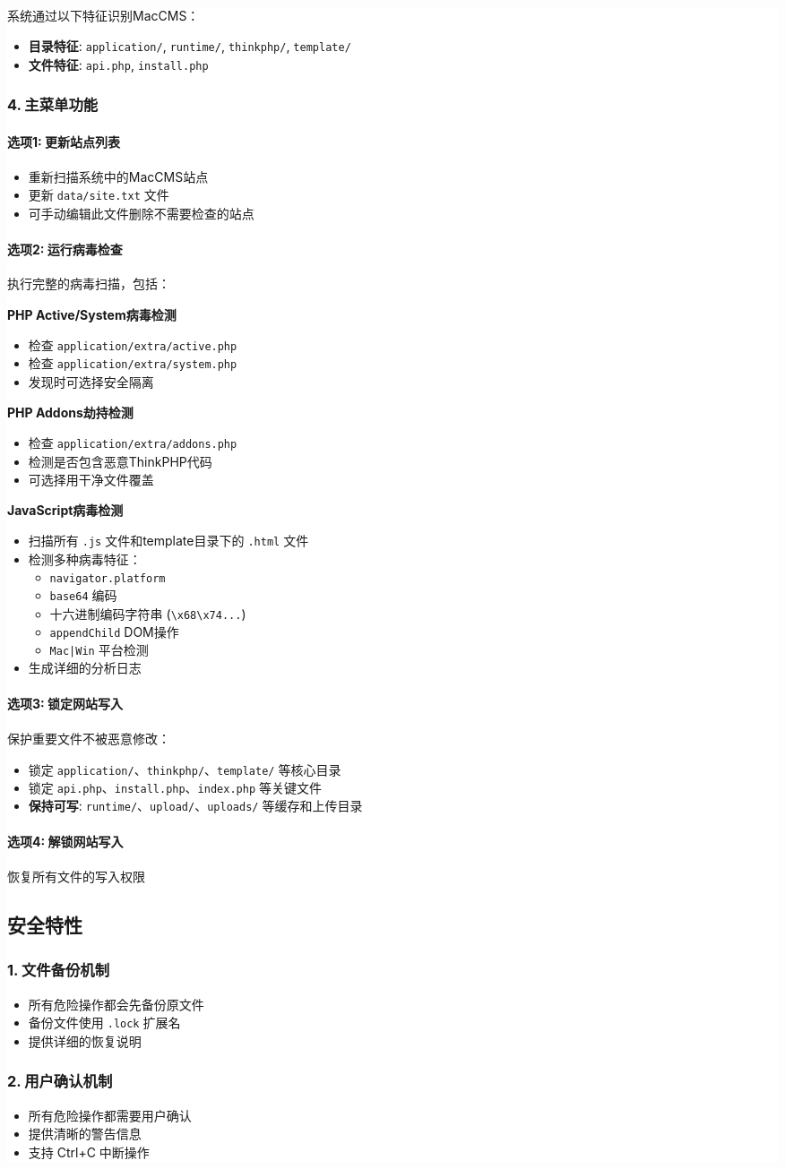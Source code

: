 系统通过以下特征识别MacCMS：
- **目录特征**: `application/`, `runtime/`, `thinkphp/`, `template/`
- **文件特征**: `api.php`, `install.php`

### 4. 主菜单功能

#### 选项1: 更新站点列表
- 重新扫描系统中的MacCMS站点
- 更新 `data/site.txt` 文件
- 可手动编辑此文件删除不需要检查的站点

#### 选项2: 运行病毒检查
执行完整的病毒扫描，包括：

**PHP Active/System病毒检测**
- 检查 `application/extra/active.php`
- 检查 `application/extra/system.php`
- 发现时可选择安全隔离

**PHP Addons劫持检测**
- 检查 `application/extra/addons.php`
- 检测是否包含恶意ThinkPHP代码
- 可选择用干净文件覆盖

**JavaScript病毒检测**
- 扫描所有 `.js` 文件和template目录下的 `.html` 文件
- 检测多种病毒特征：
  - `navigator.platform`
  - `base64` 编码
  - 十六进制编码字符串 (`\x68\x74...`)
  - `appendChild` DOM操作
  - `Mac|Win` 平台检测
- 生成详细的分析日志

#### 选项3: 锁定网站写入
保护重要文件不被恶意修改：
- 锁定 `application/`、`thinkphp/`、`template/` 等核心目录
- 锁定 `api.php`、`install.php`、`index.php` 等关键文件
- **保持可写**: `runtime/`、`upload/`、`uploads/` 等缓存和上传目录

#### 选项4: 解锁网站写入
恢复所有文件的写入权限

## 安全特性

### 1. 文件备份机制
- 所有危险操作都会先备份原文件
- 备份文件使用 `.lock` 扩展名
- 提供详细的恢复说明

### 2. 用户确认机制
- 所有危险操作都需要用户确认
- 提供清晰的警告信息
- 支持 Ctrl+C 中断操作
